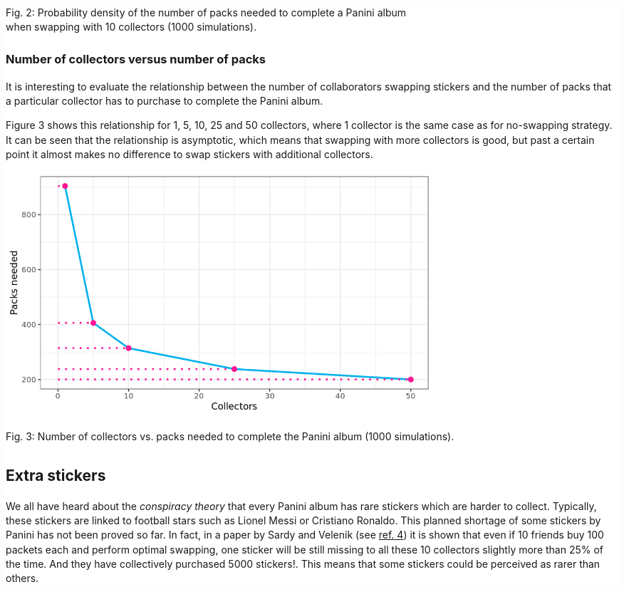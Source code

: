 <p align = "left">
Fig. 2: Probability density of the number of packs needed to complete a Panini album </br>when swapping with 10 collectors (1000 simulations).
</p>

### Number of collectors versus number of packs

It is interesting to evaluate the relationship between the number of collaborators swapping stickers and the number of packs that a particular collector has to purchase to complete the Panini album.

Figure 3 shows this relationship for 1, 5, 10, 25 and 50 collectors, where 1 collector is the same case as for no-swapping strategy. It can be seen that the relationship is asymptotic, which means that swapping with more collectors is good, but past a certain point it almost makes no difference to swap stickers with additional collectors.

<img src="./images/p3.png" alt="p3" width="600"/>

<p align = "left">
Fig. 3: Number of collectors vs. packs needed to complete the Panini album (1000 simulations).
</p>



## Extra stickers

We all have heard about the *conspiracy theory* that every Panini album has rare stickers which are harder to collect. Typically, these stickers are linked to football stars such as Lionel Messi or Cristiano Ronaldo. This planned shortage of some stickers by Panini has not been proved so far. In fact, in a paper by Sardy and Velenik (see [ref. 4](#Sardy)) it is shown that even if 10 friends buy 100 packets each and perform optimal swapping, one sticker will be still missing to all these 10 collectors slightly more than 25% of the time. And they have collectively purchased 5000 stickers!. This means that some stickers could be perceived as rarer than others.

